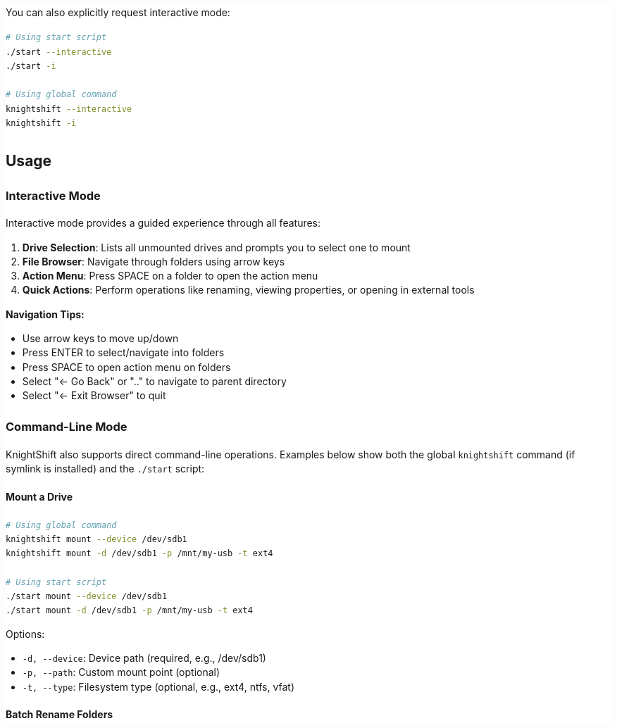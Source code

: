 You can also explicitly request interactive mode:

```bash
# Using start script
./start --interactive
./start -i

# Using global command
knightshift --interactive
knightshift -i
```

## Usage

### Interactive Mode

Interactive mode provides a guided experience through all features:

1. **Drive Selection**: Lists all unmounted drives and prompts you to select one to mount
2. **File Browser**: Navigate through folders using arrow keys
3. **Action Menu**: Press SPACE on a folder to open the action menu
4. **Quick Actions**: Perform operations like renaming, viewing properties, or opening in external tools

**Navigation Tips:**
- Use arrow keys to move up/down
- Press ENTER to select/navigate into folders
- Press SPACE to open action menu on folders
- Select "← Go Back" or ".." to navigate to parent directory
- Select "← Exit Browser" to quit

### Command-Line Mode

KnightShift also supports direct command-line operations. Examples below show both the global `knightshift` command (if symlink is installed) and the `./start` script:

#### Mount a Drive

```bash
# Using global command
knightshift mount --device /dev/sdb1
knightshift mount -d /dev/sdb1 -p /mnt/my-usb -t ext4

# Using start script
./start mount --device /dev/sdb1
./start mount -d /dev/sdb1 -p /mnt/my-usb -t ext4
```

Options:
- `-d, --device`: Device path (required, e.g., /dev/sdb1)
- `-p, --path`: Custom mount point (optional)
- `-t, --type`: Filesystem type (optional, e.g., ext4, ntfs, vfat)

#### Batch Rename Folders
